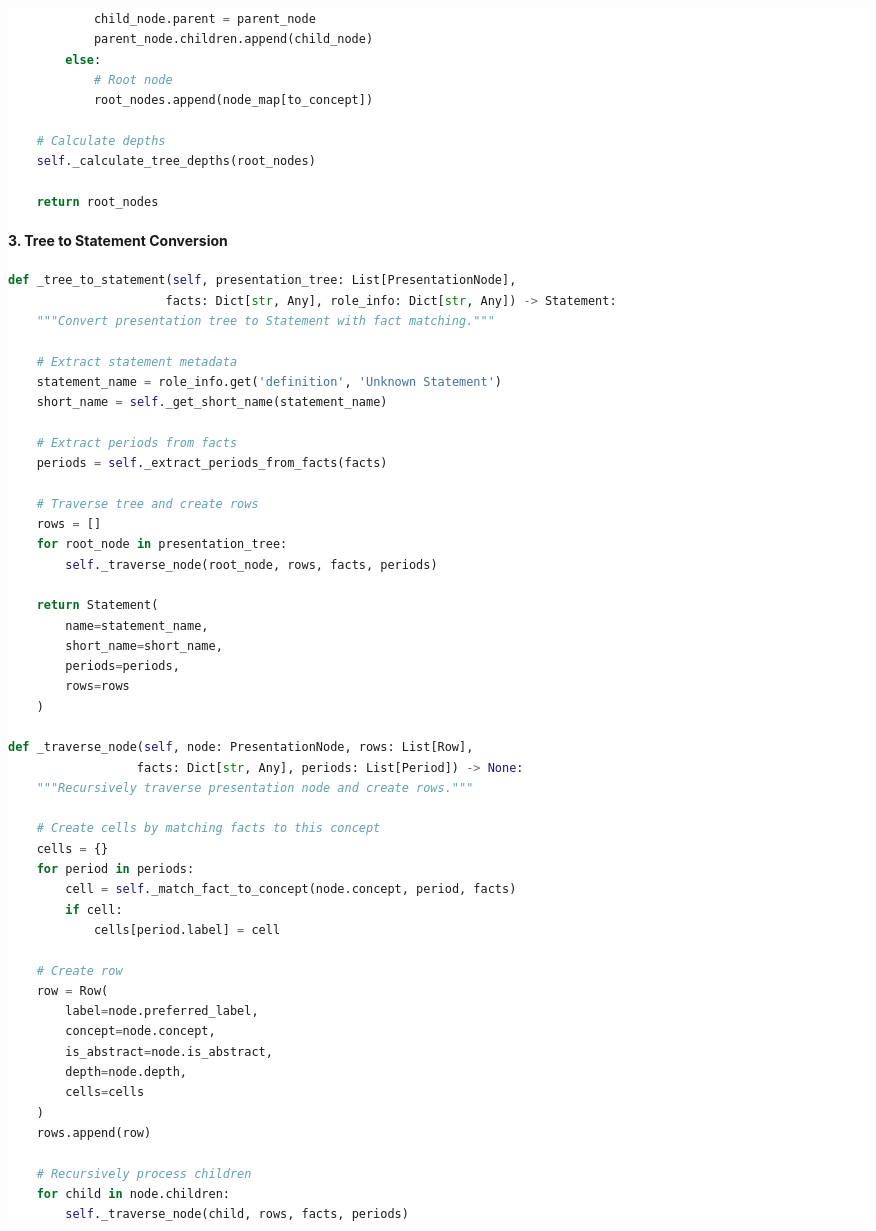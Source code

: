 ```python
            child_node.parent = parent_node
            parent_node.children.append(child_node)
        else:
            # Root node
            root_nodes.append(node_map[to_concept])

    # Calculate depths
    self._calculate_tree_depths(root_nodes)

    return root_nodes
```

#### 3. Tree to Statement Conversion
```python
def _tree_to_statement(self, presentation_tree: List[PresentationNode],
                      facts: Dict[str, Any], role_info: Dict[str, Any]) -> Statement:
    """Convert presentation tree to Statement with fact matching."""

    # Extract statement metadata
    statement_name = role_info.get('definition', 'Unknown Statement')
    short_name = self._get_short_name(statement_name)

    # Extract periods from facts
    periods = self._extract_periods_from_facts(facts)

    # Traverse tree and create rows
    rows = []
    for root_node in presentation_tree:
        self._traverse_node(root_node, rows, facts, periods)

    return Statement(
        name=statement_name,
        short_name=short_name,
        periods=periods,
        rows=rows
    )

def _traverse_node(self, node: PresentationNode, rows: List[Row],
                  facts: Dict[str, Any], periods: List[Period]) -> None:
    """Recursively traverse presentation node and create rows."""

    # Create cells by matching facts to this concept
    cells = {}
    for period in periods:
        cell = self._match_fact_to_concept(node.concept, period, facts)
        if cell:
            cells[period.label] = cell

    # Create row
    row = Row(
        label=node.preferred_label,
        concept=node.concept,
        is_abstract=node.is_abstract,
        depth=node.depth,
        cells=cells
    )
    rows.append(row)

    # Recursively process children
    for child in node.children:
        self._traverse_node(child, rows, facts, periods)
```
